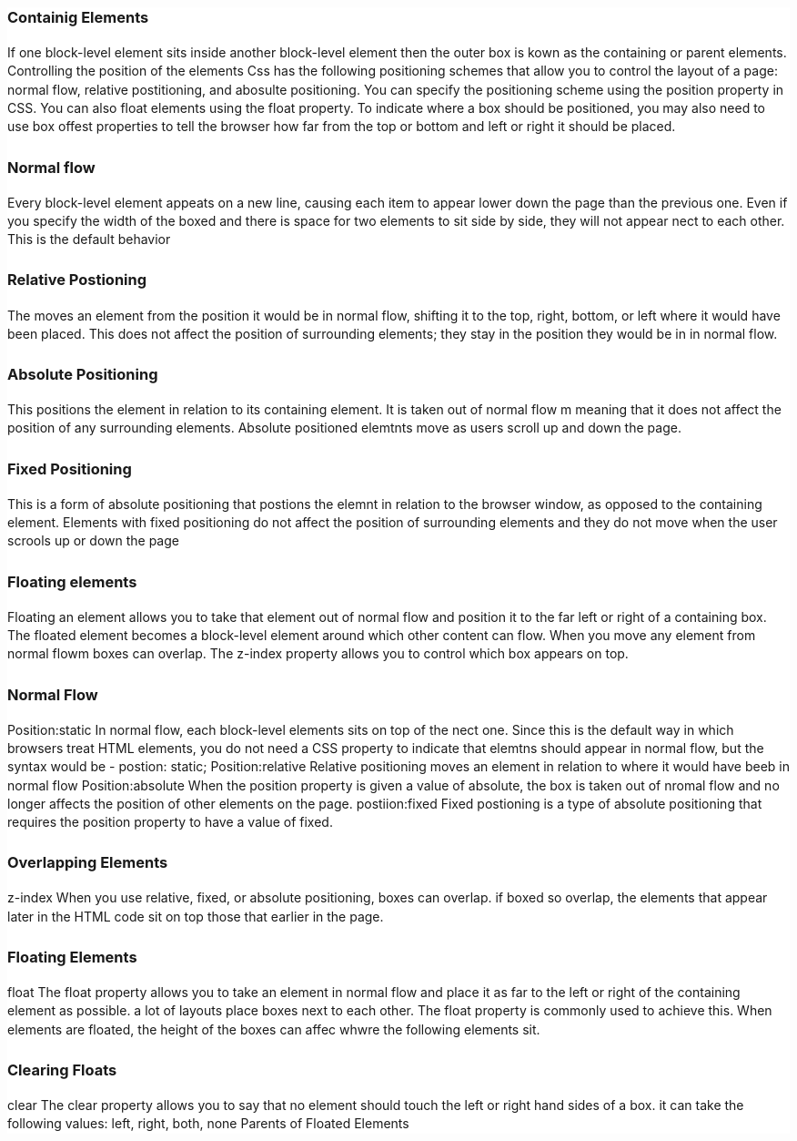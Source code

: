 ### Containig Elements
If one block-level element sits inside another block-level element then the outer box is kown as the containing or parent elements. Controlling the position of the elements Css has the following positioning schemes that allow you to control the layout of a page: normal flow, relative postitioning, and abosulte positioning. You can specify the positioning scheme using the position property in CSS. You can also float elements using the float property. To indicate where a box should be positioned, you may also need to use box offest properties to tell the browser how far from the top or bottom and left or right it should be placed.
### Normal flow
Every block-level element appeats on a new line, causing each item to appear lower down the page than the previous one. Even if you specify the width of the boxed and there is space for two elements to sit side by side, they will not appear nect to each other. This is the default behavior
### Relative Postioning
The moves an element from the position it would be in normal flow, shifting it to the top, right, bottom, or left where it would have been placed. This does not affect the position of surrounding elements; they stay in the position they would be in in normal flow.
### Absolute Positioning
This positions the element in relation to its containing element. It is taken out of normal flow m meaning that it does not affect the position of any surrounding elements. Absolute positioned elemtnts move as users scroll up and down the page.
### Fixed Positioning
This is a form of absolute positioning that postions the elemnt in relation to the browser window, as opposed to the containing element. Elements with fixed positioning do not affect the position of surrounding elements and they do not move when the user scrools up or down the page
### Floating elements
Floating an element allows you to take that element out of normal flow and position it to the far left or right of a containing box. The floated element becomes a block-level element around which other content can flow. When you move any element from normal flowm boxes can overlap. The z-index property allows you to control which box appears on top.
### Normal Flow
Position:static In normal flow, each block-level elements sits on top of the nect one. Since this is the default way in which browsers treat HTML elements, you do not need a CSS property to indicate that elemtns should appear in normal flow, but the syntax would be - postion: static; Position:relative Relative positioning moves an element in relation to where it would have beeb in normal flow Position:absolute When the position property is given a value of absolute, the box is taken out of nromal flow and no longer affects the position of other elements on the page. postiion:fixed Fixed postioning is a type of absolute positioning that requires the position property to have a value of fixed.
### Overlapping Elements
z-index When you use relative, fixed, or absolute positioning, boxes can overlap. if boxed so overlap, the elements that appear later in the HTML code sit on top those that earlier in the page.
### Floating Elements
float The float property allows you to take an element in normal flow and place it as far to the left or right of the containing element as possible. a lot of layouts place boxes next to each other. The float property is commonly used to achieve this. When elements are floated, the height of the boxes can affec whwre the following elements sit.
### Clearing Floats
clear The clear property allows you to say that no element should touch the left or right hand sides of a box. it can take the following values: left, right, both, none
Parents of Floated Elements